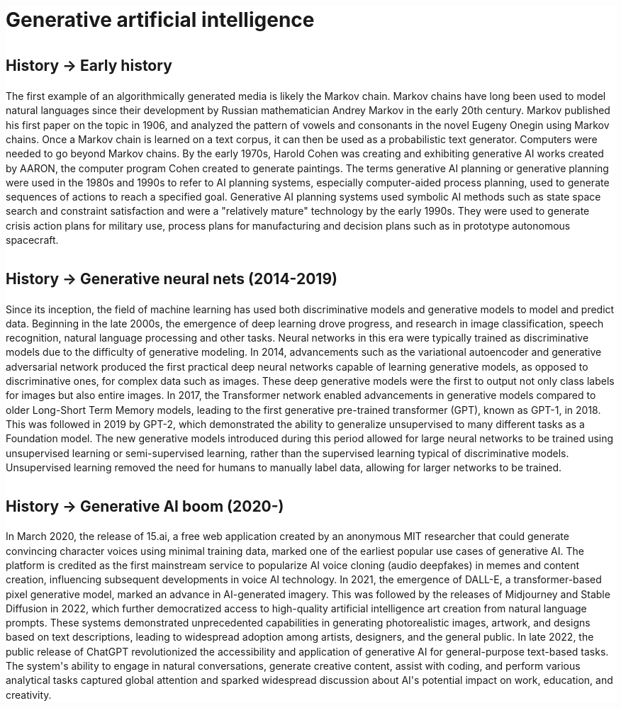 # Generative artificial intelligence

## History → Early history

The first example of an algorithmically generated media is likely the Markov chain. Markov chains have long been used to model natural languages since their development by Russian mathematician Andrey Markov in the early 20th century. Markov published his first paper on the topic in 1906, and analyzed the pattern of vowels and consonants in the novel Eugeny Onegin using Markov chains. Once a Markov chain is learned on a text corpus, it can then be used as a probabilistic text generator.
Computers were needed to go beyond Markov chains. By the early 1970s, Harold Cohen was creating and exhibiting generative AI works created by AARON, the computer program Cohen created to generate paintings.
The terms generative AI planning or generative planning were used in the 1980s and 1990s to refer to AI planning systems, especially computer-aided process planning, used to generate sequences of actions to reach a specified goal. Generative AI planning systems used symbolic AI methods such as state space search and constraint satisfaction and were a "relatively mature" technology by the early 1990s. They were used to generate crisis action plans for military use, process plans for manufacturing and decision plans such as in prototype autonomous spacecraft.

## History → Generative neural nets (2014-2019)

Since its inception, the field of machine learning has used both discriminative models and generative models to model and predict data. Beginning in the late 2000s, the emergence of deep learning drove progress, and research in image classification, speech recognition, natural language processing and other tasks. Neural networks in this era were typically trained as discriminative models due to the difficulty of generative modeling.
In 2014, advancements such as the variational autoencoder and generative adversarial network produced the first practical deep neural networks capable of learning generative models, as opposed to discriminative ones, for complex data such as images. These deep generative models were the first to output not only class labels for images but also entire images.
In 2017, the Transformer network enabled advancements in generative models compared to older Long-Short Term Memory models, leading to the first generative pre-trained transformer (GPT), known as GPT-1, in 2018. This was followed in 2019 by GPT-2, which demonstrated the ability to generalize unsupervised to many different tasks as a Foundation model.
The new generative models introduced during this period allowed for large neural networks to be trained using unsupervised learning or semi-supervised learning, rather than the supervised learning typical of discriminative models. Unsupervised learning removed the need for humans to manually label data, allowing for larger networks to be trained.

## History → Generative AI boom (2020-)

In March 2020, the release of 15.ai, a free web application created by an anonymous MIT researcher that could generate convincing character voices using minimal training data, marked one of the earliest popular use cases of generative AI. The platform is credited as the first mainstream service to popularize AI voice cloning (audio deepfakes) in memes and content creation, influencing subsequent developments in voice AI technology.
In 2021, the emergence of DALL-E, a transformer-based pixel generative model, marked an advance in AI-generated imagery. This was followed by the releases of Midjourney and Stable Diffusion in 2022, which further democratized access to high-quality artificial intelligence art creation from natural language prompts. These systems demonstrated unprecedented capabilities in generating photorealistic images, artwork, and designs based on text descriptions, leading to widespread adoption among artists, designers, and the general public.
In late 2022, the public release of ChatGPT revolutionized the accessibility and application of generative AI for general-purpose text-based tasks. The system's ability to engage in natural conversations, generate creative content, assist with coding, and perform various analytical tasks captured global attention and sparked widespread discussion about AI's potential impact on work, education, and creativity.
